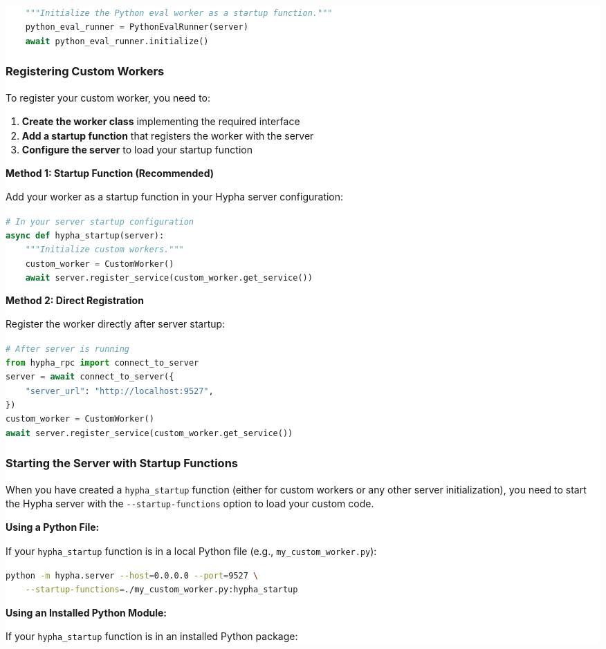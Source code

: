 ```python
    """Initialize the Python eval worker as a startup function."""
    python_eval_runner = PythonEvalRunner(server)
    await python_eval_runner.initialize()
```

### Registering Custom Workers

To register your custom worker, you need to:

1. **Create the worker class** implementing the required interface
2. **Add a startup function** that registers the worker with the server
3. **Configure the server** to load your startup function

**Method 1: Startup Function (Recommended)**

Add your worker as a startup function in your Hypha server configuration:

```python
# In your server startup configuration
async def hypha_startup(server):
    """Initialize custom workers."""
    custom_worker = CustomWorker()
    await server.register_service(custom_worker.get_service())
```

**Method 2: Direct Registration**

Register the worker directly after server startup:

```python
# After server is running
from hypha_rpc import connect_to_server
server = await connect_to_server({
    "server_url": "http://localhost:9527",
})
custom_worker = CustomWorker()
await server.register_service(custom_worker.get_service())
```

### Starting the Server with Startup Functions

When you have created a `hypha_startup` function (either for custom workers or any other server initialization), you need to start the Hypha server with the `--startup-functions` option to load your custom code.

**Using a Python File:**

If your `hypha_startup` function is in a local Python file (e.g., `my_custom_worker.py`):

```bash
python -m hypha.server --host=0.0.0.0 --port=9527 \
    --startup-functions=./my_custom_worker.py:hypha_startup
```

**Using an Installed Python Module:**

If your `hypha_startup` function is in an installed Python package:
